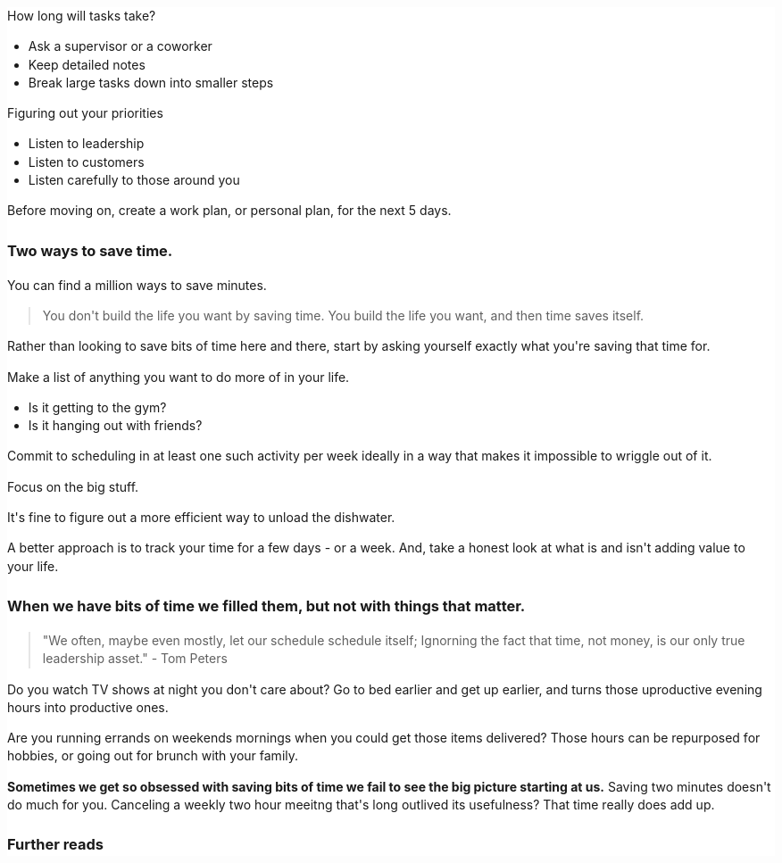 How long will tasks take?
- Ask a supervisor or a coworker
- Keep detailed notes
- Break large tasks down into smaller steps

Figuring out your priorities
- Listen to leadership 
- Listen to customers 
- Listen carefully to those around you

Before moving on, create a work plan, or personal plan, for the next 5 days. 


### Two ways to save time.

You can find a million ways to save minutes. 

> You don't build the life you want by saving time. You build the life you want,
> and then time saves itself. 

Rather than looking to save bits of time here and there, start by asking
yourself exactly what you're saving that time for. 

Make a list of anything you want to do more of in your life. 

- Is it getting to the gym?
- Is it hanging out with friends? 

Commit to scheduling in at least one such activity per week ideally in a way
that makes it impossible to wriggle out of it. 

Focus on the big stuff. 

It's fine to figure out a more efficient way to unload the dishwater. 

A better approach is to track your time for a few days - or a week. And, take a
honest look at what is and isn't adding value to your life. 

### When we have bits of time we filled them, but not with things that matter. 

>"We often, maybe even mostly, let our schedule schedule itself; Ignorning the fact that time, not money, is our only true leadership asset." - Tom Peters

Do you watch TV shows at night you don't care about? Go to bed earlier and get
up earlier, and turns those uproductive evening hours into productive ones. 

Are you running errands on weekends mornings when you could get those items
delivered? Those hours can be repurposed for hobbies, or going out for brunch
with your family. 

**Sometimes we get so obsessed with saving bits of time we fail to see the big
picture starting at us.** Saving two minutes doesn't do much for you. Canceling
a weekly two hour meeitng that's long outlived its usefulness? That time really
does add up. 


### Further reads 
